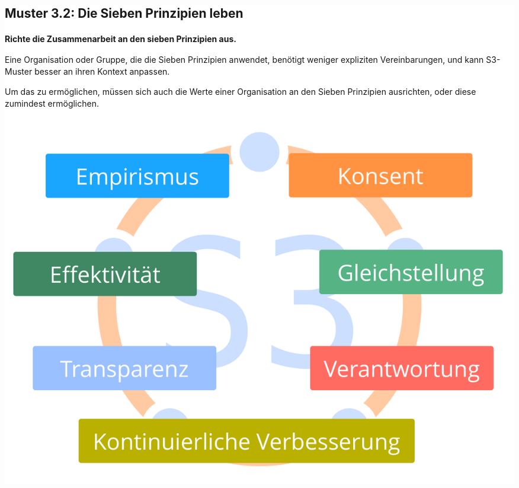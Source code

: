 ## Muster 3.2: Die Sieben Prinzipien leben

**Richte die Zusammenarbeit an den sieben Prinzipien aus.**

Eine Organisation oder Gruppe, die die Sieben Prinzipien anwendet, benötigt weniger expliziten Vereinbarungen, und kann S3-Muster besser an ihren Kontext anpassen.

Um das zu ermöglichen, müssen sich auch die Werte einer Organisation an den Sieben Prinzipien ausrichten, oder diese zumindest ermöglichen.

![Die sieben Prinzipien](img/framework/s3-principles-plain.png)

